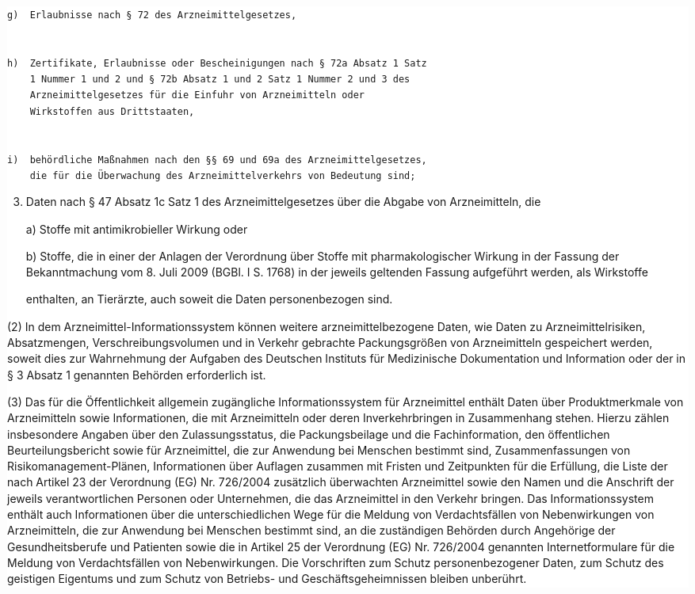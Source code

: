 
    g)  Erlaubnisse nach § 72 des Arzneimittelgesetzes,


    h)  Zertifikate, Erlaubnisse oder Bescheinigungen nach § 72a Absatz 1 Satz
        1 Nummer 1 und 2 und § 72b Absatz 1 und 2 Satz 1 Nummer 2 und 3 des
        Arzneimittelgesetzes für die Einfuhr von Arzneimitteln oder
        Wirkstoffen aus Drittstaaten,


    i)  behördliche Maßnahmen nach den §§ 69 und 69a des Arzneimittelgesetzes,
        die für die Überwachung des Arzneimittelverkehrs von Bedeutung sind;





3.  Daten nach § 47 Absatz 1c Satz 1 des Arzneimittelgesetzes über die
    Abgabe von Arzneimitteln, die

    a)  Stoffe mit antimikrobieller Wirkung oder


    b)  Stoffe, die in einer der Anlagen der Verordnung über Stoffe mit
        pharmakologischer Wirkung in der Fassung der Bekanntmachung vom 8.
        Juli 2009 (BGBl. I S. 1768) in der jeweils geltenden Fassung
        aufgeführt werden, als Wirkstoffe



    enthalten, an Tierärzte, auch soweit die Daten personenbezogen sind.




(2) In dem Arzneimittel-Informationssystem können weitere
arzneimittelbezogene Daten, wie Daten zu Arzneimittelrisiken,
Absatzmengen, Verschreibungsvolumen und in Verkehr gebrachte
Packungsgrößen von Arzneimitteln gespeichert werden, soweit dies zur
Wahrnehmung der Aufgaben des Deutschen Instituts für Medizinische
Dokumentation und Information oder der in § 3 Absatz 1 genannten
Behörden erforderlich ist.

(3) Das für die Öffentlichkeit allgemein zugängliche
Informationssystem für Arzneimittel enthält Daten über Produktmerkmale
von Arzneimitteln sowie Informationen, die mit Arzneimitteln oder
deren Inverkehrbringen in Zusammenhang stehen. Hierzu zählen
insbesondere Angaben über den Zulassungsstatus, die Packungsbeilage
und die Fachinformation, den öffentlichen Beurteilungsbericht sowie
für Arzneimittel, die zur Anwendung bei Menschen bestimmt sind,
Zusammenfassungen von Risikomanagement-Plänen, Informationen über
Auflagen zusammen mit Fristen und Zeitpunkten für die Erfüllung, die
Liste der nach Artikel 23 der Verordnung (EG) Nr. 726/2004 zusätzlich
überwachten Arzneimittel sowie den Namen und die Anschrift der jeweils
verantwortlichen Personen oder Unternehmen, die das Arzneimittel in
den Verkehr bringen. Das Informationssystem enthält auch Informationen
über die unterschiedlichen Wege für die Meldung von Verdachtsfällen
von Nebenwirkungen von Arzneimitteln, die zur Anwendung bei Menschen
bestimmt sind, an die zuständigen Behörden durch Angehörige der
Gesundheitsberufe und Patienten sowie die in Artikel 25 der Verordnung
(EG) Nr. 726/2004 genannten Internetformulare für die Meldung von
Verdachtsfällen von Nebenwirkungen. Die Vorschriften zum Schutz
personenbezogener Daten, zum Schutz des geistigen Eigentums und zum
Schutz von Betriebs- und Geschäftsgeheimnissen bleiben unberührt.

